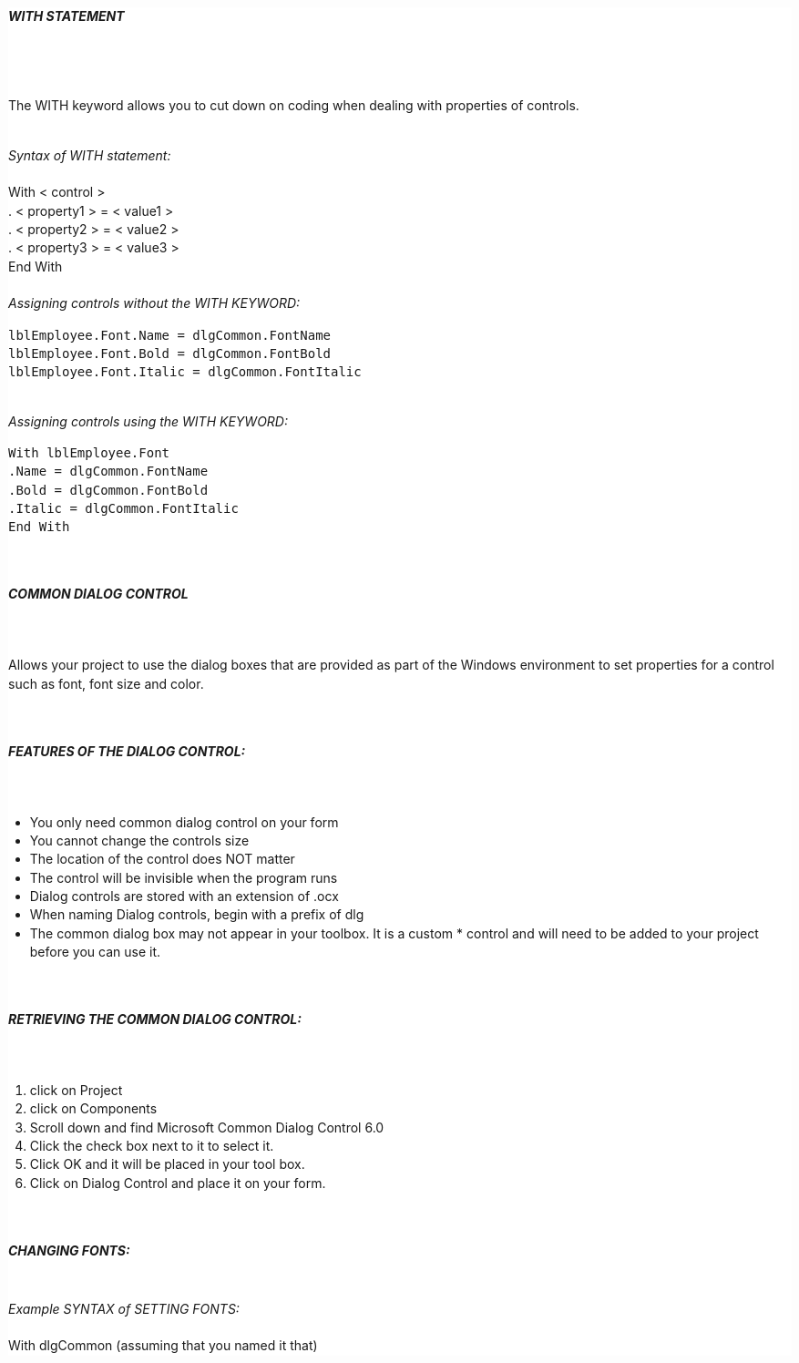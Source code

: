 <h5>WITH STATEMENT</h5><br>
<br>
<p>The WITH keyword allows you to cut down on coding when dealing with properties of controls.</p>
<br>
<i>Syntax of WITH statement:</i><br>
<br>
With < control > <br>
. < property1 > = < value1 > <br>
. < property2 > = < value2 > <br>
. < property3 > = < value3 > <br>
End With <br>
<br>
<i>Assigning controls without the WITH KEYWORD:</i>
<br>
<pre>
lblEmployee.Font.Name = dlgCommon.FontName
lblEmployee.Font.Bold = dlgCommon.FontBold
lblEmployee.Font.Italic = dlgCommon.FontItalic
</pre>
<br>
<i>Assigning controls using the WITH KEYWORD:</i>
<br>
<pre>
With lblEmployee.Font
.Name = dlgCommon.FontName
.Bold = dlgCommon.FontBold
.Italic = dlgCommon.FontItalic
End With
</pre>
<br>
<h5>COMMON DIALOG CONTROL</h5>
<br>
<p>Allows your project to use the dialog boxes that are provided as part of the Windows environment to set properties for a control such as font, font size and color.</p>
<br>
<h5>FEATURES OF THE DIALOG CONTROL:</h5>
<br>
<ul>
<li>You only need common dialog control on your form</li>
<li>You cannot change the controls size </li>
<li>The location of the control does NOT matter </li>
<li>The control will be invisible when the program runs </li>
<li>Dialog controls are stored with an extension of .ocx </li>
<li>When naming Dialog controls, begin with a prefix of dlg </li>
<li>The common dialog box may not appear in your toolbox. It is a custom * control and will need to be added to your project before you can use it.</li>
</ul>
<br>
<h5>RETRIEVING THE COMMON DIALOG CONTROL:</h5>
<br>
<ol>
<li>click on Project</li>
<li>click on Components </li>
<li>Scroll down and find Microsoft Common Dialog Control 6.0 </li>
<li>Click the check box next to it to select it. </li>
<li>Click OK and it will be placed in your tool box. </li>
<li>Click on Dialog Control and place it on your form. </li>
</ol>
<br>
<h5>CHANGING FONTS:</h5>
<br>
<i>Example SYNTAX of SETTING FONTS:</i>
<br><br>
With dlgCommon (assuming that you named it that)<br>